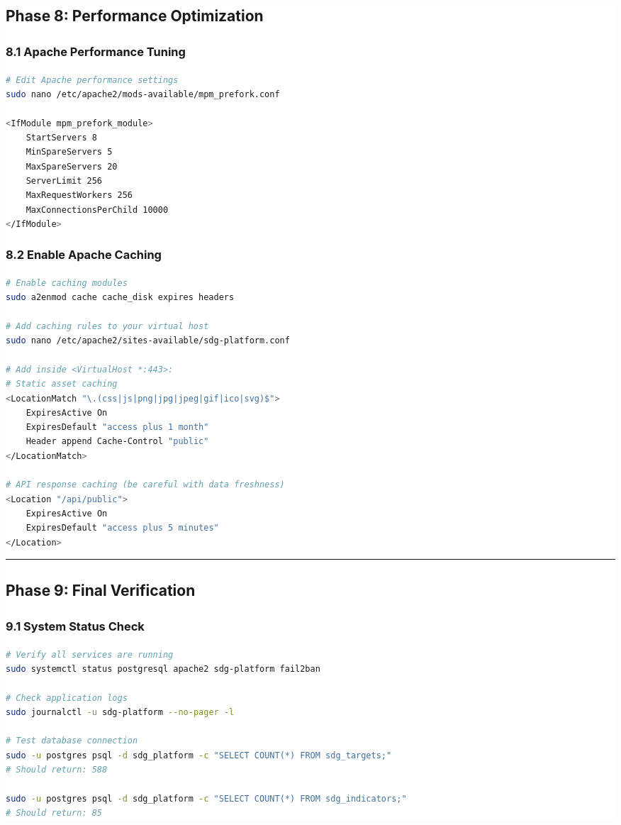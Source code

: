 
## Phase 8: Performance Optimization

### 8.1 Apache Performance Tuning
```bash
# Edit Apache performance settings
sudo nano /etc/apache2/mods-available/mpm_prefork.conf

<IfModule mpm_prefork_module>
    StartServers 8
    MinSpareServers 5
    MaxSpareServers 20
    ServerLimit 256
    MaxRequestWorkers 256
    MaxConnectionsPerChild 10000
</IfModule>
```

### 8.2 Enable Apache Caching
```bash
# Enable caching modules
sudo a2enmod cache cache_disk expires headers

# Add caching rules to your virtual host
sudo nano /etc/apache2/sites-available/sdg-platform.conf

# Add inside <VirtualHost *:443>:
# Static asset caching
<LocationMatch "\.(css|js|png|jpg|jpeg|gif|ico|svg)$">
    ExpiresActive On
    ExpiresDefault "access plus 1 month"
    Header append Cache-Control "public"
</LocationMatch>

# API response caching (be careful with data freshness)
<Location "/api/public">
    ExpiresActive On
    ExpiresDefault "access plus 5 minutes"
</Location>
```

---

## Phase 9: Final Verification

### 9.1 System Status Check
```bash
# Verify all services are running
sudo systemctl status postgresql apache2 sdg-platform fail2ban

# Check application logs
sudo journalctl -u sdg-platform --no-pager -l

# Test database connection
sudo -u postgres psql -d sdg_platform -c "SELECT COUNT(*) FROM sdg_targets;"
# Should return: 588

sudo -u postgres psql -d sdg_platform -c "SELECT COUNT(*) FROM sdg_indicators;"  
# Should return: 85
```
